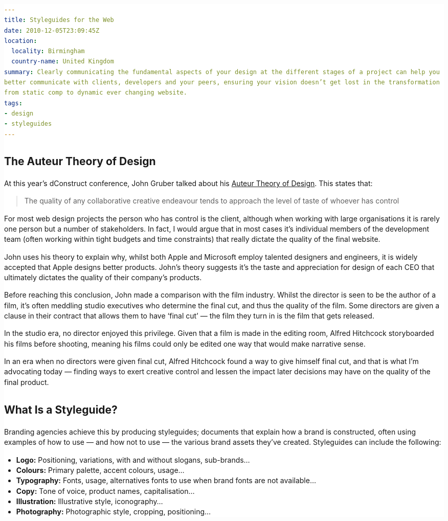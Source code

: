 ```yaml
---
title: Styleguides for the Web
date: 2010-12-05T23:09:45Z
location:
  locality: Birmingham
  country-name: United Kingdom
summary: Clearly communicating the fundamental aspects of your design at the different stages of a project can help you better communicate with clients, developers and your peers, ensuring your vision doesn’t get lost in the transformation from static comp to dynamic ever changing website.
tags:
- design
- styleguides
---
```

## The Auteur Theory of Design

At this year’s dConstruct conference, John Gruber talked about his [Auteur Theory of Design][1]. This states that:

> The quality of any collaborative creative endeavour tends to approach the level of taste of whoever has control

For most web design projects the person who has control is the client, although when working with large organisations it is rarely one person but a number of stakeholders. In fact, I would argue that in most cases it’s individual members of the development team (often working within tight budgets and time constraints) that really dictate the quality of the final website.

John uses his theory to explain why, whilst both Apple and Microsoft employ talented designers and engineers, it is widely accepted that Apple designs better products. John’s theory suggests it’s the taste and appreciation for design of each CEO that ultimately dictates the quality of their company’s products.

Before reaching this conclusion, John made a comparison with the film industry. Whilst the director is seen to be the author of a film, it’s often meddling studio executives who determine the final cut, and thus the quality of the film. Some directors are given a clause in their contract that allows them to have ‘final cut’ — the film they turn in is the film that gets released.

In the studio era, no director enjoyed this privilege. Given that a film is made in the editing room, Alfred Hitchcock storyboarded his films before shooting, meaning his films could only be edited one way that would make narrative sense.

In an era when no directors were given final cut, Alfred Hitchcock found a way to give himself final cut, and that is what I’m advocating today — finding ways to exert creative control and lessen the impact later decisions may have on the quality of the final product.

## What Is a Styleguide?

Branding agencies achieve this by producing styleguides; documents that explain how a brand is constructed, often using examples of how to use — and how not to use — the various brand assets they’ve created. Styleguides can include the following:

* **Logo:** Positioning, variations, with and without slogans, sub-brands…
* **Colours:** Primary palette, accent colours, usage…
* **Typography:** Fonts, usage, alternatives fonts to use when brand fonts are not available…
* **Copy:** Tone of voice, product names, capitalisation…
* **Illustration:** Illustrative style, iconography…
* **Photography:** Photographic style, cropping, positioning…


[1]: http://2010.dconstruct.org/speakers/john-gruber
[2]: https://www.bbc.co.uk/blogs/bbcinternet/2010/02/a_new_global_visual_language_f.html
[3]: /2010/02/bbc_online_gvl
[4]: http://bbc.co.uk/gel/
[5]: http://gelled.tiepz.com/
[6]: http://www.alistapart.com/articles/dao/
[7]: http://www.alistapart.com/articles/responsive-web-design/
[8]: https://adactio.com/journal/1700/
[9]: http://unitinteractive.com/blog/2008/06/26/better-css-font-stacks/
[10]: http://fontdeck.com
[11]: http://typekit.com
[12]: http://www.channel4.com/about_c4/styleguide/
[13]: /images/2010/12/styleguides_for_the_web/universal_playback.png
[14]: /images/2010/12/styleguides_for_the_web/nuts_online.png
[15]: http://weblog.muledesign.com/2010/08/why_we_dont_deliver_photoshop_files.php
[16]: http://natbat.net/
[17]: https://adactio.com/